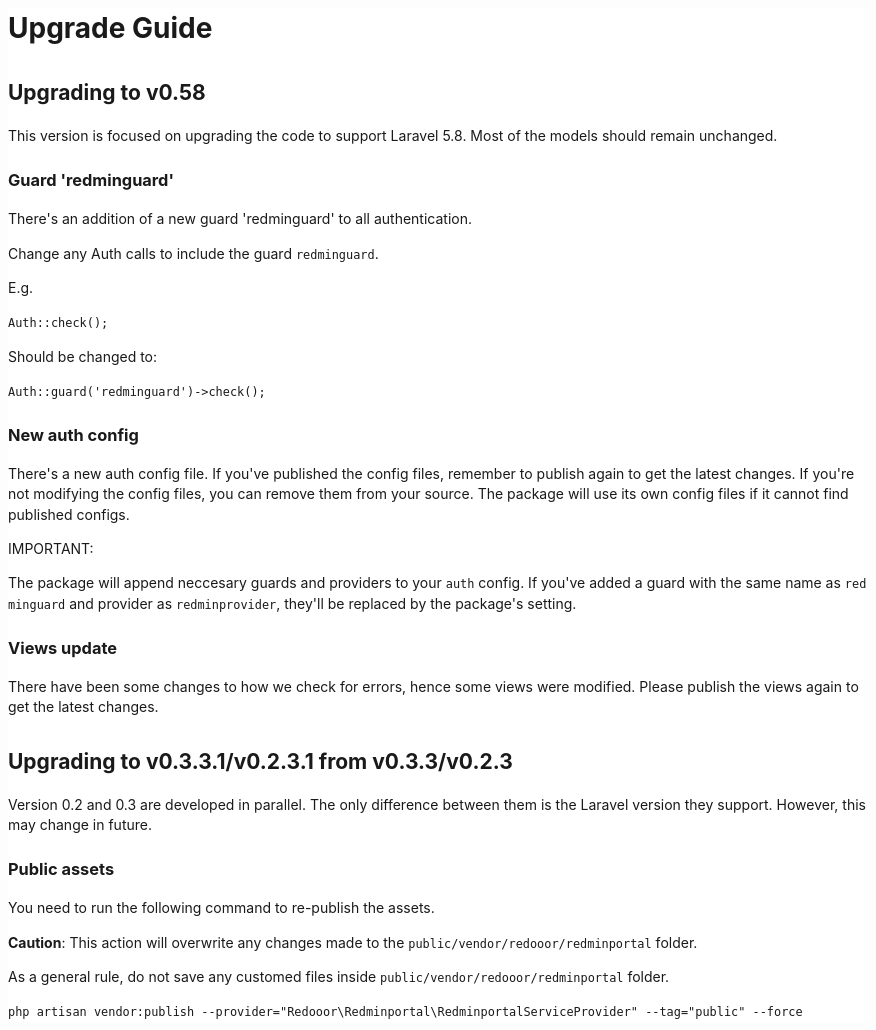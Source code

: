 # Upgrade Guide

## Upgrading to v0.58

This version is focused on upgrading the code to support Laravel 5.8. Most of the models should remain unchanged.

### Guard 'redminguard'

There's an addition of a new guard 'redminguard' to all authentication.

Change any Auth calls to include the guard `redminguard`.

E.g.

    Auth::check();

Should be changed to:

    Auth::guard('redminguard')->check();

### New auth config

There's a new auth config file. If you've published the config files, remember to publish again to get the latest changes. If you're not modifying the config files, you can remove them from your source. The package will use its own config files if it cannot find published configs.

IMPORTANT:

The package will append neccesary guards and providers to your `auth` config. If you've added a guard with the same name as `redminguard` and provider as `redminprovider`, they'll be replaced by the package's setting.

### Views update

There have been some changes to how we check for errors, hence some views were modified. Please publish the views again to get the latest changes.

## Upgrading to v0.3.3.1/v0.2.3.1 from v0.3.3/v0.2.3

Version 0.2 and 0.3 are developed in parallel. The only difference between them is the Laravel version they support. However, this may change in future.

### Public assets

You need to run the following command to re-publish the assets.

**Caution**: This action will overwrite any changes made to the `public/vendor/redooor/redminportal` folder.

As a general rule, do not save any customed files inside `public/vendor/redooor/redminportal` folder.

    php artisan vendor:publish --provider="Redooor\Redminportal\RedminportalServiceProvider" --tag="public" --force
    